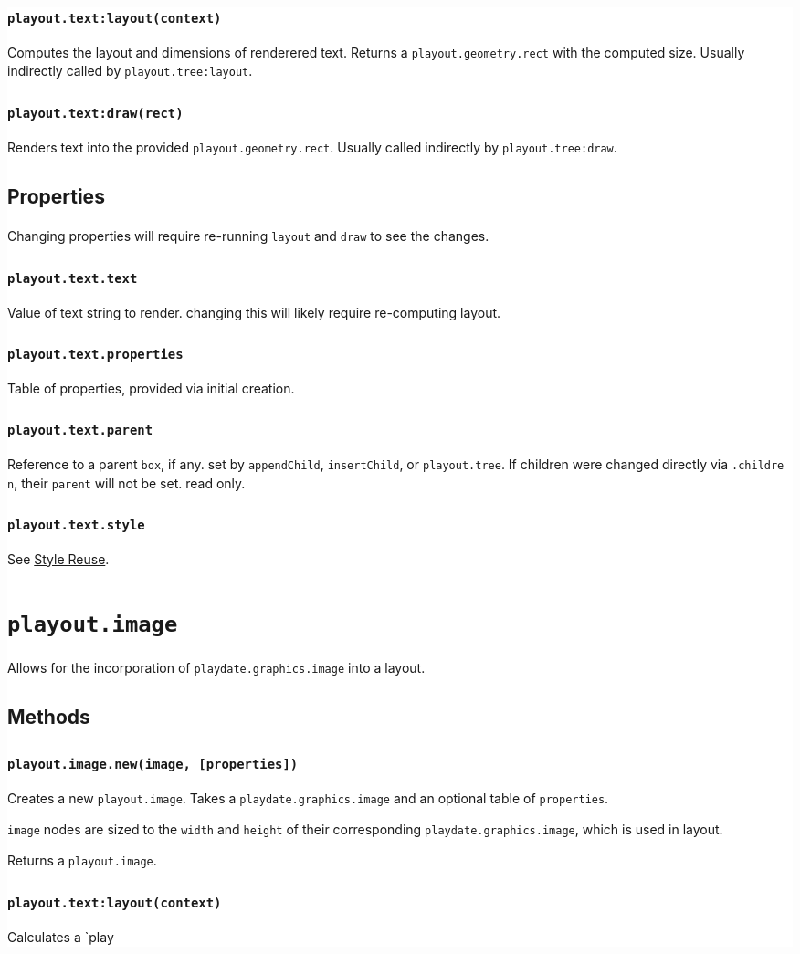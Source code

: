 ### `playout.text:layout(context)`

Computes the layout and dimensions of renderered text. Returns a `playout.geometry.rect` with the computed size. Usually indirectly called by `playout.tree:layout`.

### `playout.text:draw(rect)`

Renders text into the provided `playout.geometry.rect`. Usually called indirectly by `playout.tree:draw`.

## Properties

Changing properties will require re-running `layout` and `draw` to see the changes.

### `playout.text.text`

Value of text string to render. changing this will likely require re-computing layout.

### `playout.text.properties`

Table of properties, provided via initial creation.

### `playout.text.parent`

Reference to a parent `box`, if any. set by `appendChild`, `insertChild`, or `playout.tree`. If children were changed directly via `.children`, their `parent` will not be set. read only.

### `playout.text.style`

See [Style Reuse](#styling).


# `playout.image`

Allows for the incorporation of `playdate.graphics.image` into a layout.

## Methods

### `playout.image.new(image, [properties])`

Creates a new `playout.image`. Takes a `playdate.graphics.image` and an optional table of `properties`.

`image` nodes are sized to the `width` and `height` of their corresponding `playdate.graphics.image`, which is used in layout.

Returns a `playout.image`.

### `playout.text:layout(context)`

Calculates a `play
